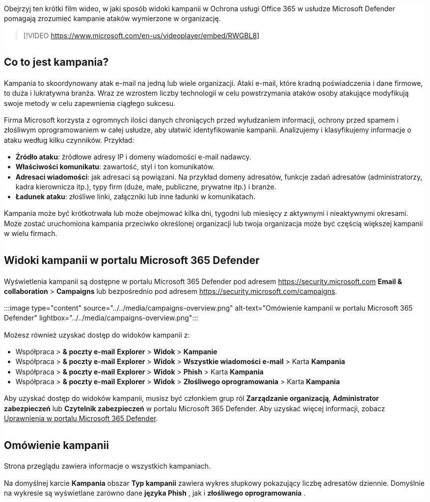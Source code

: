 Obejrzyj ten krótki film wideo, w jaki sposób widoki kampanii w Ochrona usługi Office 365 w usłudze Microsoft Defender pomagają zrozumieć kampanie ataków wymierzone w organizację.  
> [!VIDEO https://www.microsoft.com/en-us/videoplayer/embed/RWGBL8]

## <a name="what-is-a-campaign"></a>Co to jest kampania?

Kampania to skoordynowany atak e-mail na jedną lub wiele organizacji. Ataki e-mail, które kradną poświadczenia i dane firmowe, to duża i lukratywna branża. Wraz ze wzrostem liczby technologii w celu powstrzymania ataków osoby atakujące modyfikują swoje metody w celu zapewnienia ciągłego sukcesu.

Firma Microsoft korzysta z ogromnych ilości danych chroniących przed wyłudzaniem informacji, ochrony przed spamem i złośliwym oprogramowaniem w całej usłudze, aby ułatwić identyfikowanie kampanii. Analizujemy i klasyfikujemy informacje o ataku według kilku czynników. Przykład:

- **Źródło ataku**: źródłowe adresy IP i domeny wiadomości e-mail nadawcy.
- **Właściwości komunikatu**: zawartość, styl i ton komunikatów.
- **Adresaci wiadomości**: jak adresaci są powiązani. Na przykład domeny adresatów, funkcje zadań adresatów (administratorzy, kadra kierownicza itp.), typy firm (duże, małe, publiczne, prywatne itp.) i branże.
- **Ładunek ataku**: złośliwe linki, załączniki lub inne ładunki w komunikatach.

Kampania może być krótkotrwała lub może obejmować kilka dni, tygodni lub miesięcy z aktywnymi i nieaktywnymi okresami. Może zostać uruchomiona kampania przeciwko określonej organizacji lub twoja organizacja może być częścią większej kampanii w wielu firmach.

## <a name="campaign-views-in-the-microsoft-365-defender-portal"></a>Widoki kampanii w portalu Microsoft 365 Defender

Wyświetlenia kampanii są dostępne w portalu Microsoft 365 Defender pod adresem <https://security.microsoft.com> **Email & collaboration** \> **Campaigns** lub bezpośrednio pod adresem <https://security.microsoft.com/campaigns>.

:::image type="content" source="../../media/campaigns-overview.png" alt-text="Omówienie kampanii w portalu Microsoft 365 Defender" lightbox="../../media/campaigns-overview.png":::

Możesz również uzyskać dostęp do widoków kampanii z:

- Współpraca \> **& poczty e-mail** **Explorer** \> **Widok** \> **Kampanie**
- Współpraca \> **& poczty e-mail** **Explorer** \> **Widok** \> **Wszystkie wiadomości e-mail** \> Karta **Kampania**
- Współpraca \> **& poczty e-mail** **Explorer** \> **Widok** \> **Phish** \> Karta **Kampania**
- Współpraca \> **& poczty e-mail** **Explorer** \> **Widok** \> **Złośliwego oprogramowania** \> Karta **Kampania**

Aby uzyskać dostęp do widoków kampanii, musisz być członkiem grup ról **Zarządzanie organizacją**, **Administrator zabezpieczeń** lub **Czytelnik zabezpieczeń** w portalu Microsoft 365 Defender. Aby uzyskać więcej informacji, zobacz [Uprawnienia w portalu Microsoft 365 Defender](permissions-microsoft-365-security-center.md).

## <a name="campaigns-overview"></a>Omówienie kampanii

Strona przeglądu zawiera informacje o wszystkich kampaniach.

Na domyślnej karcie **Kampania** obszar **Typ kampanii** zawiera wykres słupkowy pokazujący liczbę adresatów dziennie. Domyślnie na wykresie są wyświetlane zarówno dane **języka Phish** , jak i **złośliwego oprogramowania** .
